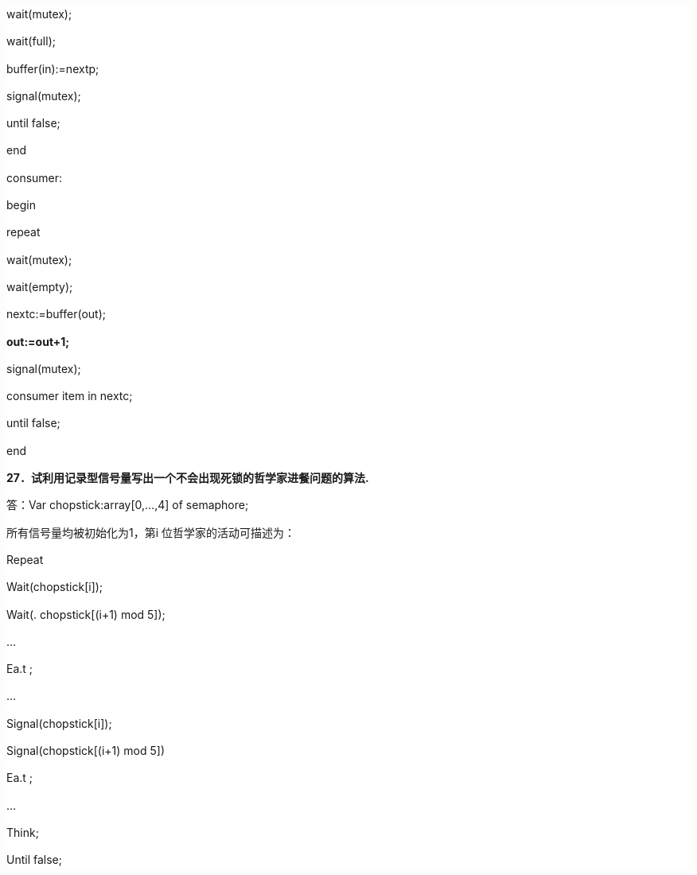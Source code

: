 wait(mutex);

wait(full);

buffer(in):=nextp;

 

signal(mutex);

 

until false;

end

consumer:

begin

repeat

wait(mutex);

wait(empty);

nextc:=buffer(out);

**out:=out+1;**

signal(mutex);

consumer item in nextc;

until false;

end

**27．试利用记录型信号量写出一个不会出现死锁的哲学家进餐问题的算法.**

答：Var chopstick:array[0,…,4] of semaphore;

所有信号量均被初始化为1，第i 位哲学家的活动可描述为：

Repeat

Wait(chopstick[i]);

Wait(. chopstick[(i+1) mod 5]);

…

Ea.t ;

…

Signal(chopstick[i]);

Signal(chopstick[(i+1) mod 5])

Ea.t ;

…

Think;

Until false;
